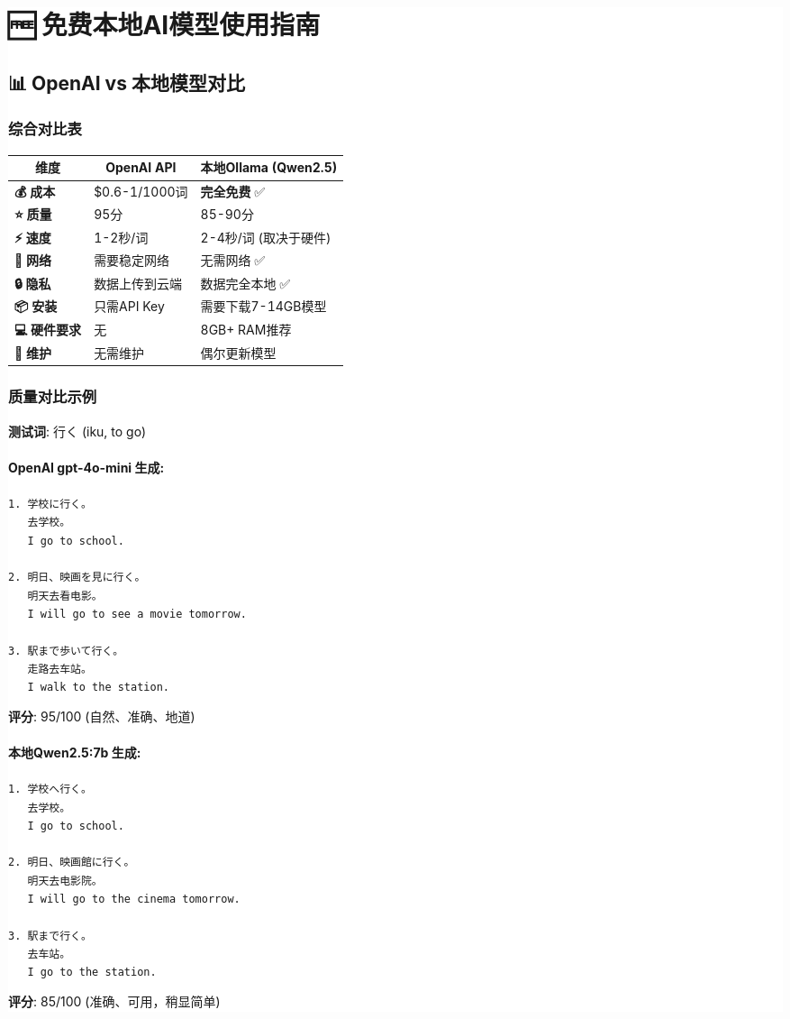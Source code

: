 # 🆓 免费本地AI模型使用指南

## 📊 OpenAI vs 本地模型对比

### 综合对比表

| 维度 | OpenAI API | 本地Ollama (Qwen2.5) |
|------|-----------|---------------------|
| **💰 成本** | $0.6-1/1000词 | **完全免费** ✅ |
| **⭐ 质量** | 95分 | 85-90分 |
| **⚡ 速度** | 1-2秒/词 | 2-4秒/词 (取决于硬件) |
| **📶 网络** | 需要稳定网络 | 无需网络 ✅ |
| **🔒 隐私** | 数据上传到云端 | 数据完全本地 ✅ |
| **📦 安装** | 只需API Key | 需要下载7-14GB模型 |
| **💻 硬件要求** | 无 | 8GB+ RAM推荐 |
| **🔄 维护** | 无需维护 | 偶尔更新模型 |

### 质量对比示例

**测试词**: 行く (iku, to go)

#### OpenAI gpt-4o-mini 生成:
```
1. 学校に行く。
   去学校。
   I go to school.

2. 明日、映画を見に行く。
   明天去看电影。
   I will go to see a movie tomorrow.

3. 駅まで歩いて行く。
   走路去车站。
   I walk to the station.
```
**评分**: 95/100 (自然、准确、地道)

#### 本地Qwen2.5:7b 生成:
```
1. 学校へ行く。
   去学校。
   I go to school.

2. 明日、映画館に行く。
   明天去电影院。
   I will go to the cinema tomorrow.

3. 駅まで行く。
   去车站。
   I go to the station.
```
**评分**: 85/100 (准确、可用，稍显简单)
